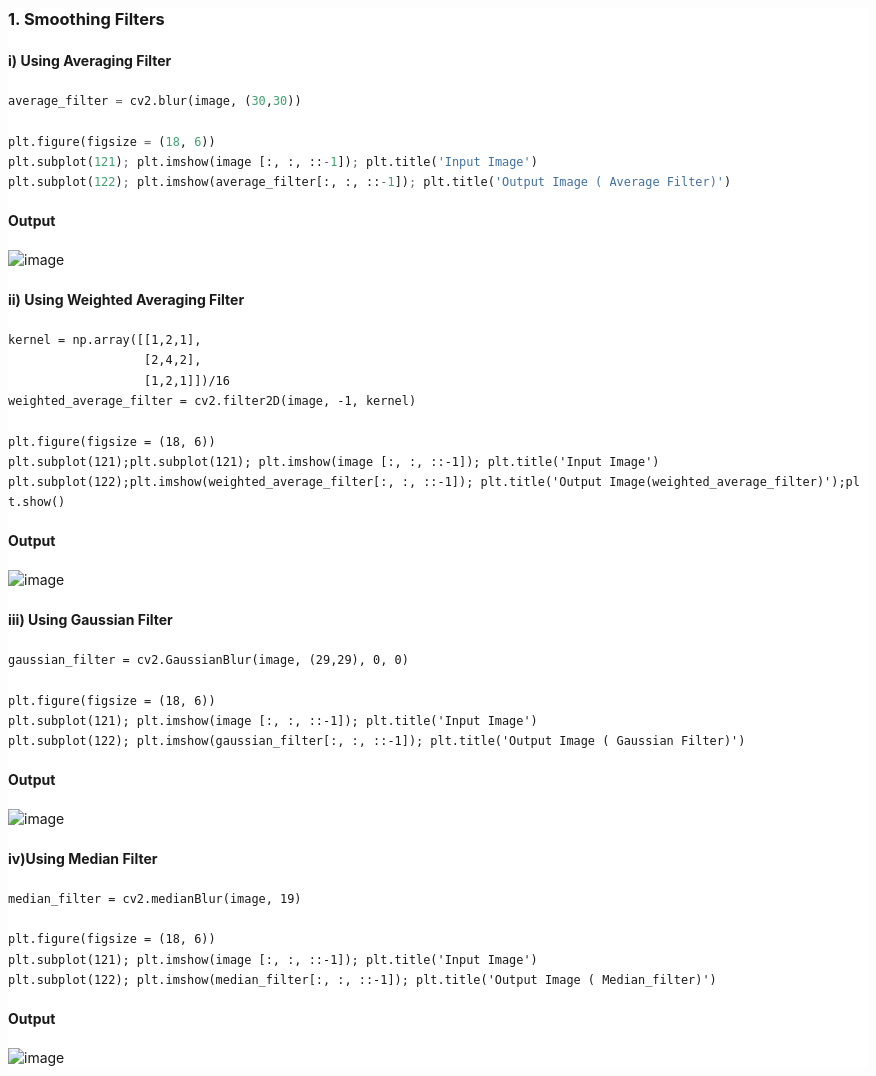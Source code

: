 ### 1. Smoothing Filters

#### i) Using Averaging Filter

```python
average_filter = cv2.blur(image, (30,30))

plt.figure(figsize = (18, 6))
plt.subplot(121); plt.imshow(image [:, :, ::-1]); plt.title('Input Image')
plt.subplot(122); plt.imshow(average_filter[:, :, ::-1]); plt.title('Output Image ( Average Filter)')
```

#### Output
<img width="1276" height="538" alt="image" src="https://github.com/user-attachments/assets/93b58a31-225d-4b98-863d-61eceaf4f6d3" />



#### ii) Using Weighted Averaging Filter
```
kernel = np.array([[1,2,1],
                   [2,4,2],
                   [1,2,1]])/16
weighted_average_filter = cv2.filter2D(image, -1, kernel)

plt.figure(figsize = (18, 6))
plt.subplot(121);plt.subplot(121); plt.imshow(image [:, :, ::-1]); plt.title('Input Image')
plt.subplot(122);plt.imshow(weighted_average_filter[:, :, ::-1]); plt.title('Output Image(weighted_average_filter)');plt.show()
```
#### Output
<img width="1300" height="524" alt="image" src="https://github.com/user-attachments/assets/d206539e-a6d3-4c30-a6bb-f7aa7d5a4aaa" />



#### iii) Using Gaussian Filter
```
gaussian_filter = cv2.GaussianBlur(image, (29,29), 0, 0)

plt.figure(figsize = (18, 6))
plt.subplot(121); plt.imshow(image [:, :, ::-1]); plt.title('Input Image')
plt.subplot(122); plt.imshow(gaussian_filter[:, :, ::-1]); plt.title('Output Image ( Gaussian Filter)')
```
#### Output
<img width="1374" height="548" alt="image" src="https://github.com/user-attachments/assets/ed933c5c-dcf3-4fec-adbf-049db9d9a4d2" />



#### iv)Using Median Filter
```
median_filter = cv2.medianBlur(image, 19)

plt.figure(figsize = (18, 6))
plt.subplot(121); plt.imshow(image [:, :, ::-1]); plt.title('Input Image')
plt.subplot(122); plt.imshow(median_filter[:, :, ::-1]); plt.title('Output Image ( Median_filter)')
```
#### Output
<img width="1322" height="553" alt="image" src="https://github.com/user-attachments/assets/080aa64e-b6a1-4941-a5d2-fe30234eacce" />
